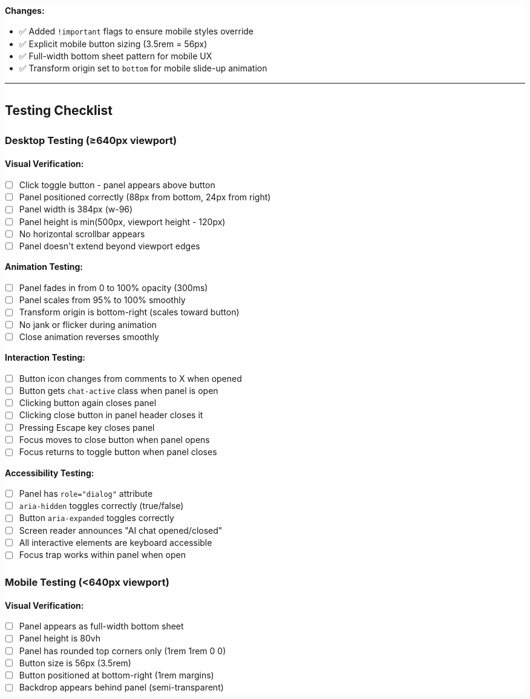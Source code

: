 **Changes:**
- ✅ Added `!important` flags to ensure mobile styles override
- ✅ Explicit mobile button sizing (3.5rem = 56px)
- ✅ Full-width bottom sheet pattern for mobile UX
- ✅ Transform origin set to `bottom` for mobile slide-up animation

---

## Testing Checklist

### Desktop Testing (≥640px viewport)

**Visual Verification:**
- [ ] Click toggle button - panel appears above button
- [ ] Panel positioned correctly (88px from bottom, 24px from right)
- [ ] Panel width is 384px (w-96)
- [ ] Panel height is min(500px, viewport height - 120px)
- [ ] No horizontal scrollbar appears
- [ ] Panel doesn't extend beyond viewport edges

**Animation Testing:**
- [ ] Panel fades in from 0 to 100% opacity (300ms)
- [ ] Panel scales from 95% to 100% smoothly
- [ ] Transform origin is bottom-right (scales toward button)
- [ ] No jank or flicker during animation
- [ ] Close animation reverses smoothly

**Interaction Testing:**
- [ ] Button icon changes from comments to X when opened
- [ ] Button gets `chat-active` class when panel is open
- [ ] Clicking button again closes panel
- [ ] Clicking close button in panel header closes it
- [ ] Pressing Escape key closes panel
- [ ] Focus moves to close button when panel opens
- [ ] Focus returns to toggle button when panel closes

**Accessibility Testing:**
- [ ] Panel has `role="dialog"` attribute
- [ ] `aria-hidden` toggles correctly (true/false)
- [ ] Button `aria-expanded` toggles correctly
- [ ] Screen reader announces "AI chat opened/closed"
- [ ] All interactive elements are keyboard accessible
- [ ] Focus trap works within panel when open

### Mobile Testing (<640px viewport)

**Visual Verification:**
- [ ] Panel appears as full-width bottom sheet
- [ ] Panel height is 80vh
- [ ] Panel has rounded top corners only (1rem 1rem 0 0)
- [ ] Button size is 56px (3.5rem)
- [ ] Button positioned at bottom-right (1rem margins)
- [ ] Backdrop appears behind panel (semi-transparent)
